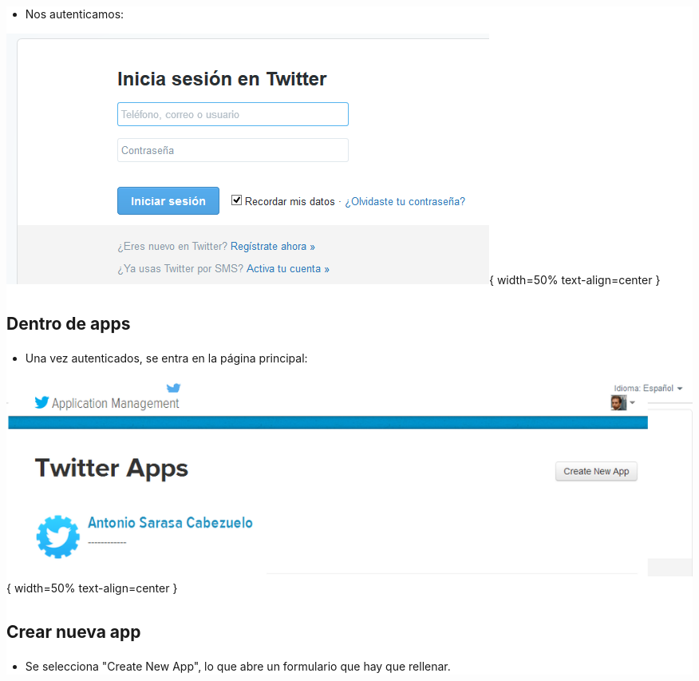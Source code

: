 - Nos autenticamos:

![Ejemplo 2 - autenticarse en twitter](../img/05-introduccion-json/05-introduccion-json-11.png){ width=50% text-align=center }


## Dentro de apps

- Una vez autenticados, se entra en la página principal:

![Ejemplo 2 - dentro de apps de twitter](../img/05-introduccion-json/05-introduccion-json-12.png){ width=50% text-align=center }


## Crear nueva app

- Se selecciona "Create New App", lo que abre un
formulario que hay que rellenar.
